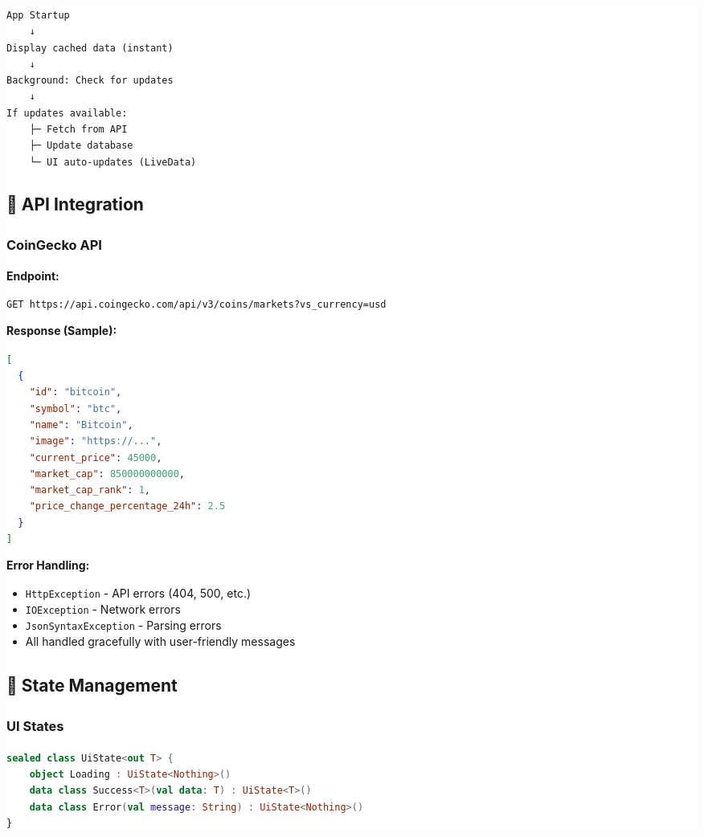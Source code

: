 ```
App Startup
    ↓
Display cached data (instant)
    ↓
Background: Check for updates
    ↓
If updates available:
    ├─ Fetch from API
    ├─ Update database
    └─ UI auto-updates (LiveData)
```

## 🔄 API Integration

### **CoinGecko API**

**Endpoint:**
```
GET https://api.coingecko.com/api/v3/coins/markets?vs_currency=usd
```

**Response (Sample):**
```json
[
  {
    "id": "bitcoin",
    "symbol": "btc",
    "name": "Bitcoin",
    "image": "https://...",
    "current_price": 45000,
    "market_cap": 850000000000,
    "market_cap_rank": 1,
    "price_change_percentage_24h": 2.5
  }
]
```

**Error Handling:**
- `HttpException` - API errors (404, 500, etc.)
- `IOException` - Network errors
- `JsonSyntaxException` - Parsing errors
- All handled gracefully with user-friendly messages

## 🚦 State Management

### **UI States**

```kotlin
sealed class UiState<out T> {
    object Loading : UiState<Nothing>()
    data class Success<T>(val data: T) : UiState<T>()
    data class Error(val message: String) : UiState<Nothing>()
}
```
